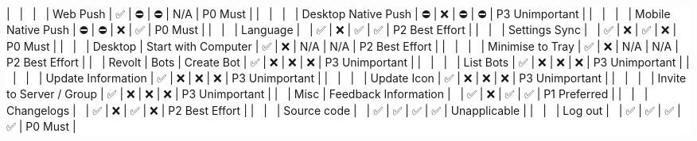 |               |                             |                      | Web Push                      | ✅      | ⛔   | ⛔  | N/A    | P0 Must        |
|               |                             |                      | Desktop Native Push           | ⛔ | ❌        | ⛔  | ⛔ | P3 Unimportant |
|               |                             |                      | Mobile Native Push            | ⛔ | ⛔   | ❌       | ✅      | P0 Must        |
|               |                             | Language             |                               | ✅      | ❌        | ✅       | ✅      | P2 Best Effort |
|               |                             | Settings Sync        |                               | ✅      | ❌        | ✅       | ❌      | P0 Must        |
|               |                             | Desktop              | Start with Computer           | ✅      | ❌        | N/A     | N/A    | P2 Best Effort |
|               |                             |                      | Minimise to Tray              | ✅      | ❌        | N/A     | N/A    | P2 Best Effort |
|               | Revolt                      | Bots                 | Create Bot                    | ✅      | ❌        | ❌       | ❌      | P3 Unimportant |
|               |                             |                      | List Bots                     | ✅      | ❌        | ❌       | ❌      | P3 Unimportant |
|               |                             |                      | Update Information            | ✅      | ❌        | ❌       | ❌      | P3 Unimportant |
|               |                             |                      | Update Icon                   | ✅      | ❌        | ❌       | ❌      | P3 Unimportant |
|               |                             |                      | Invite to Server / Group      | ✅      | ❌        | ❌       | ❌      | P3 Unimportant |
|               | Misc                        | Feedback Information |                               | ✅      | ❌        | ✅       | ✅      | P1 Preferred   |
|               |                             | Changelogs           |                               | ✅      | ❌        | ✅       | ❌      | P2 Best Effort |
|               |                             | Source code          |                               | ✅      | ✅        | ✅       | ✅      | Unapplicable   |
|               |                             | Log out              |                               | ✅      | ✅        | ✅       | ✅      | P0 Must        |
